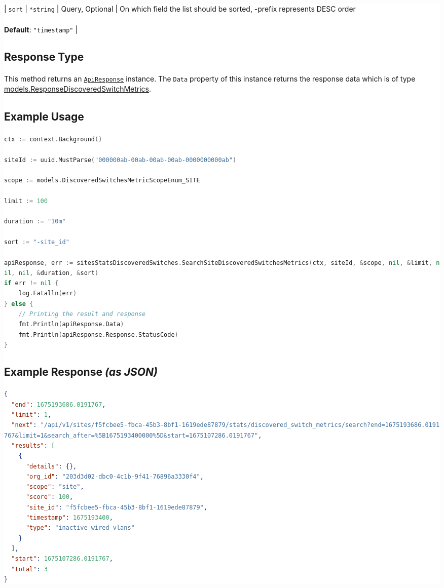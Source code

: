 | `sort` | `*string` | Query, Optional | On which field the list should be sorted, -prefix represents DESC order<br><br>**Default**: `"timestamp"` |

## Response Type

This method returns an [`ApiResponse`](../../doc/api-response.md) instance. The `Data` property of this instance returns the response data which is of type [models.ResponseDiscoveredSwitchMetrics](../../doc/models/response-discovered-switch-metrics.md).

## Example Usage

```go
ctx := context.Background()

siteId := uuid.MustParse("000000ab-00ab-00ab-00ab-0000000000ab")

scope := models.DiscoveredSwitchesMetricScopeEnum_SITE

limit := 100

duration := "10m"

sort := "-site_id"

apiResponse, err := sitesStatsDiscoveredSwitches.SearchSiteDiscoveredSwitchesMetrics(ctx, siteId, &scope, nil, &limit, nil, nil, &duration, &sort)
if err != nil {
    log.Fatalln(err)
} else {
    // Printing the result and response
    fmt.Println(apiResponse.Data)
    fmt.Println(apiResponse.Response.StatusCode)
}
```

## Example Response *(as JSON)*

```json
{
  "end": 1675193686.0191767,
  "limit": 1,
  "next": "/api/v1/sites/f5fcbee5-fbca-45b3-8bf1-1619ede87879/stats/discovered_switch_metrics/search?end=1675193686.0191767&limit=1&search_after=%5B1675193400000%5D&start=1675107286.0191767",
  "results": [
    {
      "details": {},
      "org_id": "203d3d02-dbc0-4c1b-9f41-76896a3330f4",
      "scope": "site",
      "score": 100,
      "site_id": "f5fcbee5-fbca-45b3-8bf1-1619ede87879",
      "timestamp": 1675193400,
      "type": "inactive_wired_vlans"
    }
  ],
  "start": 1675107286.0191767,
  "total": 3
}
```
